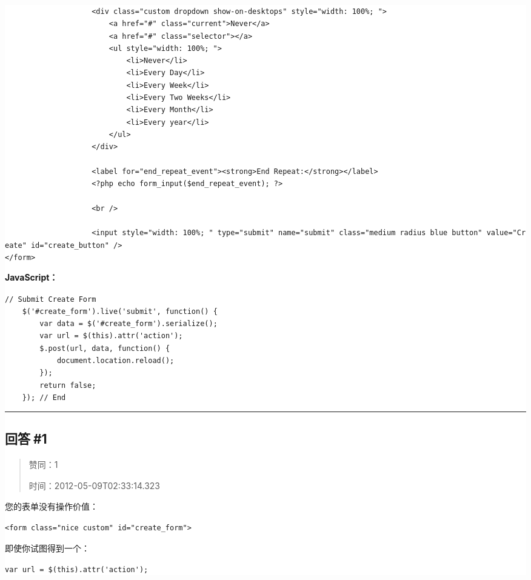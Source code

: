 ```
                    <div class="custom dropdown show-on-desktops" style="width: 100%; ">
                        <a href="#" class="current">Never</a>
                        <a href="#" class="selector"></a>
                        <ul style="width: 100%; ">
                            <li>Never</li>
                            <li>Every Day</li>
                            <li>Every Week</li>
                            <li>Every Two Weeks</li>
                            <li>Every Month</li>
                            <li>Every year</li>
                        </ul>
                    </div>

                    <label for="end_repeat_event"><strong>End Repeat:</strong></label>
                    <?php echo form_input($end_repeat_event); ?>

                    <br />

                    <input style="width: 100%; " type="submit" name="submit" class="medium radius blue button" value="Create" id="create_button" />
</form> 
```

**JavaScript：**

```
// Submit Create Form
    $('#create_form').live('submit', function() {
        var data = $('#create_form').serialize();
        var url = $(this).attr('action');
        $.post(url, data, function() {
            document.location.reload();
        });
        return false;
    }); // End 
```

* * *

## 回答 #1

> 赞同：1
> 
> 时间：2012-05-09T02:33:14.323

您的表单没有操作价值：

```
<form class="nice custom" id="create_form"> 
```

即使你试图得到一个：

```
var url = $(this).attr('action'); 
```
